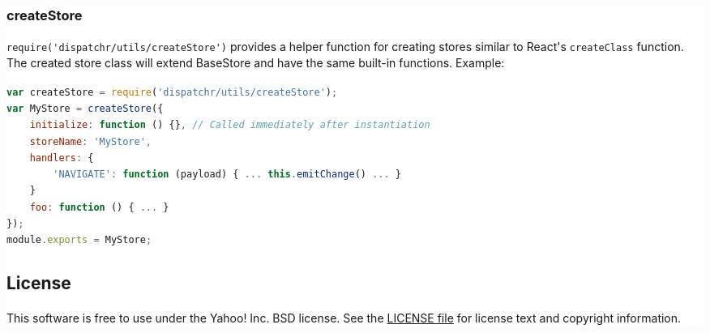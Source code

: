 ### createStore

`require('dispatchr/utils/createStore')` provides a helper function for creating stores similar to React's `createClass` function. The created store class will extend BaseStore and have the same built-in functions. Example:

```js
var createStore = require('dispatchr/utils/createStore');
var MyStore = createStore({
    initialize: function () {}, // Called immediately after instantiation
    storeName: 'MyStore',
    handlers: {
        'NAVIGATE': function (payload) { ... this.emitChange() ... }
    }
    foo: function () { ... }
});
module.exports = MyStore;
```

## License

This software is free to use under the Yahoo! Inc. BSD license.
See the [LICENSE file][] for license text and copyright information.

[LICENSE file]: https://github.com/yahoo/dispatchr/blob/master/LICENSE.md
